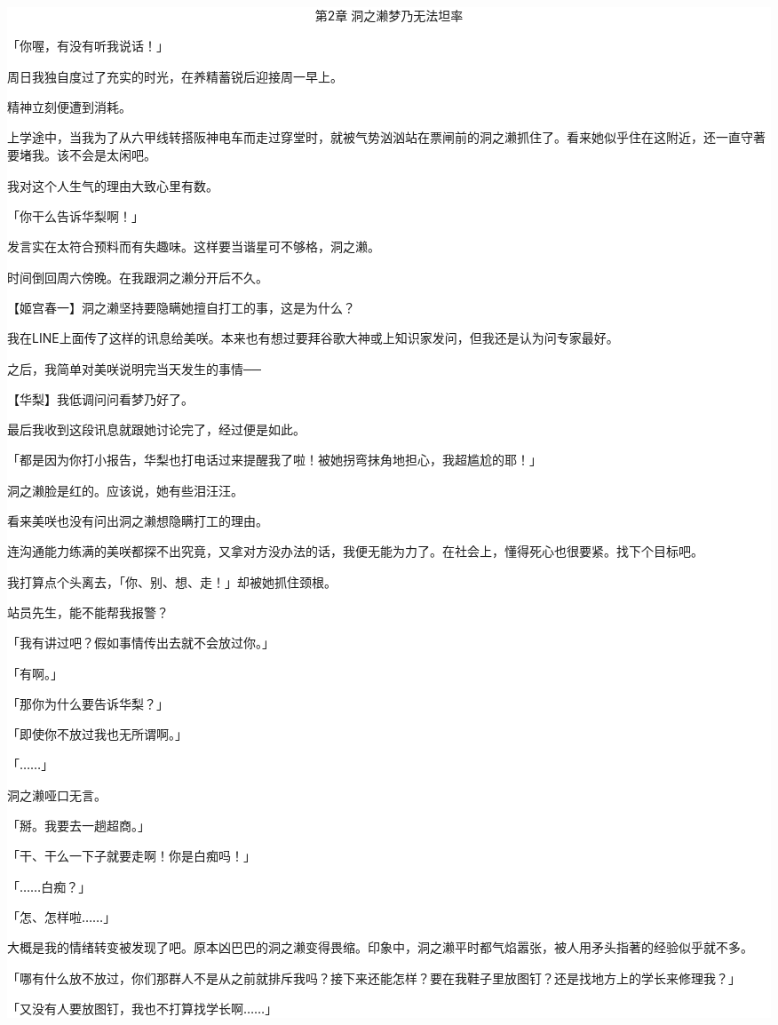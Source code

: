<p align="center">第2章 洞之濑梦乃无法坦率</p>

「你喔，有没有听我说话！」

周日我独自度过了充实的时光，在养精蓄锐后迎接周一早上。

精神立刻便遭到消耗。

上学途中，当我为了从六甲线转搭阪神电车而走过穿堂时，就被气势汹汹站在票闸前的洞之濑抓住了。看来她似乎住在这附近，还一直守著要堵我。该不会是太闲吧。

我对这个人生气的理由大致心里有数。

「你干么告诉华梨啊！」

发言实在太符合预料而有失趣味。这样要当谐星可不够格，洞之濑。

时间倒回周六傍晚。在我跟洞之濑分开后不久。

【姬宫春一】洞之濑坚持要隐瞒她擅自打工的事，这是为什么？

我在LINE上面传了这样的讯息给美咲。本来也有想过要拜谷歌大神或上知识家发问，但我还是认为问专家最好。

之后，我简单对美咲说明完当天发生的事情──

【华梨】我低调问问看梦乃好了。

最后我收到这段讯息就跟她讨论完了，经过便是如此。

「都是因为你打小报告，华梨也打电话过来提醒我了啦！被她拐弯抹角地担心，我超尴尬的耶！」

洞之濑脸是红的。应该说，她有些泪汪汪。

看来美咲也没有问出洞之濑想隐瞒打工的理由。

连沟通能力练满的美咲都探不出究竟，又拿对方没办法的话，我便无能为力了。在社会上，懂得死心也很要紧。找下个目标吧。

我打算点个头离去，「你、别、想、走！」却被她抓住颈根。

站员先生，能不能帮我报警？

「我有讲过吧？假如事情传出去就不会放过你。」

「有啊。」

「那你为什么要告诉华梨？」

「即使你不放过我也无所谓啊。」

「……」

洞之濑哑口无言。

「掰。我要去一趟超商。」

「干、干么一下子就要走啊！你是白痴吗！」

「……白痴？」

「怎、怎样啦……」

大概是我的情绪转变被发现了吧。原本凶巴巴的洞之濑变得畏缩。印象中，洞之濑平时都气焰嚣张，被人用矛头指著的经验似乎就不多。

「哪有什么放不放过，你们那群人不是从之前就排斥我吗？接下来还能怎样？要在我鞋子里放图钉？还是找地方上的学长来修理我？」

「又没有人要放图钉，我也不打算找学长啊……」

